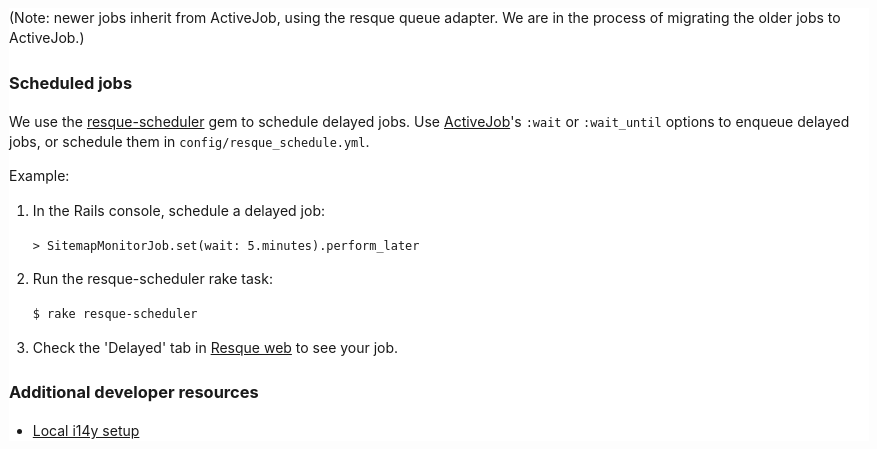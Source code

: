 (Note: newer jobs inherit from ActiveJob, using the resque queue adapter. We are in the process of migrating the older jobs to ActiveJob.)

### Scheduled jobs
We use the [resque-scheduler](https://github.com/resque/resque-scheduler) gem to schedule delayed jobs. Use [ActiveJob](http://api.rubyonrails.org/classes/ActiveJob/Core/ClassMethods.html)'s `:wait` or `:wait_until` options to enqueue delayed jobs, or schedule them in `config/resque_schedule.yml`.

Example:

1. In the Rails console, schedule a delayed job:

    `> SitemapMonitorJob.set(wait: 5.minutes).perform_later`

1. Run the resque-scheduler rake task:

    `$ rake resque-scheduler`

1. Check the 'Delayed' tab in [Resque web](http://localhost:3000/admin/resque/delayed) to see your job.

### Additional developer resources
* [Local i14y setup](https://github.com/GSA/search-gov/wiki/Setting-up-i14y-with-usasearch-for-development)
